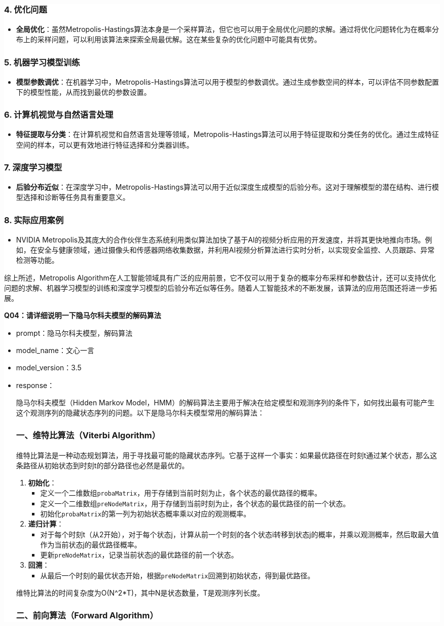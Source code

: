   ### 4. 优化问题
  
  - **全局优化**：虽然Metropolis-Hastings算法本身是一个采样算法，但它也可以用于全局优化问题的求解。通过将优化问题转化为在概率分布上的采样问题，可以利用该算法来探索全局最优解。这在某些复杂的优化问题中可能具有优势。
  
  ### 5. 机器学习模型训练
  
  - **模型参数调优**：在机器学习中，Metropolis-Hastings算法可以用于模型的参数调优。通过生成参数空间的样本，可以评估不同参数配置下的模型性能，从而找到最优的参数设置。
  
  ### 6. 计算机视觉与自然语言处理
  
  - **特征提取与分类**：在计算机视觉和自然语言处理等领域，Metropolis-Hastings算法可以用于特征提取和分类任务的优化。通过生成特征空间的样本，可以更有效地进行特征选择和分类器训练。
  
  ### 7. 深度学习模型
  
  - **后验分布近似**：在深度学习中，Metropolis-Hastings算法可以用于近似深度生成模型的后验分布。这对于理解模型的潜在结构、进行模型选择和诊断等任务具有重要意义。
  
  ### 8. 实际应用案例
  
  - NVIDIA Metropolis及其庞大的合作伙伴生态系统利用类似算法加快了基于AI的视频分析应用的开发速度，并将其更快地推向市场。例如，在安全与健康领域，通过摄像头和传感器网络收集数据，并利用AI视频分析算法进行实时分析，以实现安全监控、人员跟踪、异常检测等功能。
  
  综上所述，Metropolis Algorithm在人工智能领域具有广泛的应用前景，它不仅可以用于复杂的概率分布采样和参数估计，还可以支持优化问题的求解、机器学习模型的训练和深度学习模型的后验分布近似等任务。随着人工智能技术的不断发展，该算法的应用范围还将进一步拓展。

**Q04：请详细说明一下隐马尔科夫模型的解码算法**

- prompt：隐马尔科夫模型，解码算法

- model_name：文心一言

- model_version：3.5

- response：

  隐马尔科夫模型（Hidden Markov Model，HMM）的解码算法主要用于解决在给定模型和观测序列的条件下，如何找出最有可能产生这个观测序列的隐藏状态序列的问题。以下是隐马尔科夫模型常用的解码算法：

  ### 一、维特比算法（Viterbi Algorithm）

  维特比算法是一种动态规划算法，用于寻找最可能的隐藏状态序列。它基于这样一个事实：如果最优路径在时刻t通过某个状态，那么这条路径从初始状态到时刻t的部分路径也必然是最优的。
  
  1. **初始化**：
     - 定义一个二维数组`probaMatrix`，用于存储到当前时刻为止，各个状态的最优路径的概率。
     - 定义一个二维数组`preNodeMatrix`，用于存储到当前时刻为止，各个状态的最优路径的前一个状态。
     - 初始化`probaMatrix`的第一列为初始状态概率乘以对应的观测概率。
  2. **递归计算**：
     - 对于每个时刻t（从2开始），对于每个状态j，计算从前一个时刻的各个状态i转移到状态j的概率，并乘以观测概率，然后取最大值作为当前状态j的最优路径概率。
     - 更新`preNodeMatrix`，记录当前状态j的最优路径的前一个状态。
  3. **回溯**：
     - 从最后一个时刻的最优状态开始，根据`preNodeMatrix`回溯到初始状态，得到最优路径。
  
  维特比算法的时间复杂度为O(N^2*T)，其中N是状态数量，T是观测序列长度。
  
  ### 二、前向算法（Forward Algorithm）
  